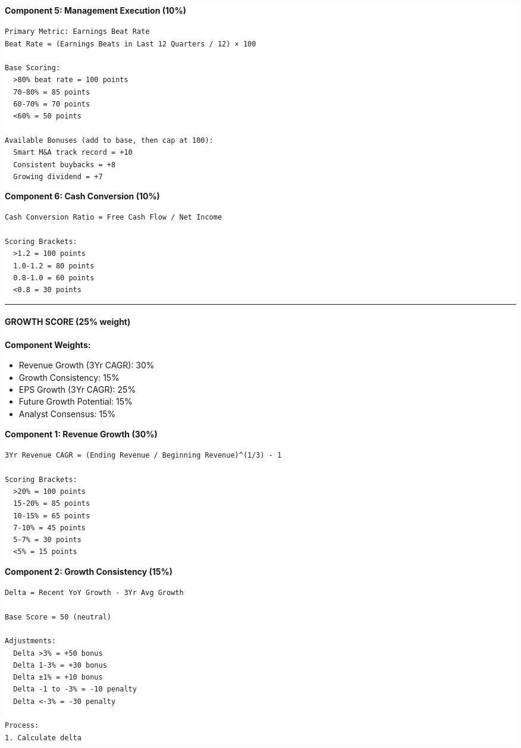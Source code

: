 **Component 5: Management Execution (10%)**
```
Primary Metric: Earnings Beat Rate
Beat Rate = (Earnings Beats in Last 12 Quarters / 12) × 100

Base Scoring:
  >80% beat rate = 100 points
  70-80% = 85 points
  60-70% = 70 points
  <60% = 50 points

Available Bonuses (add to base, then cap at 100):
  Smart M&A track record = +10
  Consistent buybacks = +8
  Growing dividend = +7
```

**Component 6: Cash Conversion (10%)**
```
Cash Conversion Ratio = Free Cash Flow / Net Income

Scoring Brackets:
  >1.2 = 100 points
  1.0-1.2 = 80 points
  0.8-1.0 = 60 points
  <0.8 = 30 points
```

---

#### **GROWTH SCORE (25% weight)**

**Component Weights:**
- Revenue Growth (3Yr CAGR): 30%
- Growth Consistency: 15%
- EPS Growth (3Yr CAGR): 25%
- Future Growth Potential: 15%
- Analyst Consensus: 15%

**Component 1: Revenue Growth (30%)**
```
3Yr Revenue CAGR = (Ending Revenue / Beginning Revenue)^(1/3) - 1

Scoring Brackets:
  >20% = 100 points
  15-20% = 85 points
  10-15% = 65 points
  7-10% = 45 points
  5-7% = 30 points
  <5% = 15 points
```

**Component 2: Growth Consistency (15%)**
```
Delta = Recent YoY Growth - 3Yr Avg Growth

Base Score = 50 (neutral)

Adjustments:
  Delta >3% = +50 bonus
  Delta 1-3% = +30 bonus
  Delta ±1% = +10 bonus
  Delta -1 to -3% = -10 penalty
  Delta <-3% = -30 penalty

Process:
1. Calculate delta
```